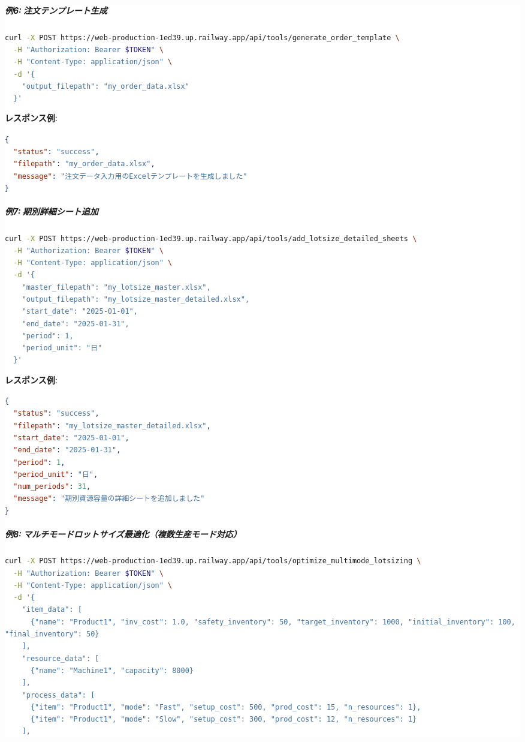##### 例6: 注文テンプレート生成

```bash
curl -X POST https://web-production-1ed39.up.railway.app/api/tools/generate_order_template \
  -H "Authorization: Bearer $TOKEN" \
  -H "Content-Type: application/json" \
  -d '{
    "output_filepath": "my_order_data.xlsx"
  }'
```

**レスポンス例**:
```json
{
  "status": "success",
  "filepath": "my_order_data.xlsx",
  "message": "注文データ入力用のExcelテンプレートを生成しました"
}
```

##### 例7: 期別詳細シート追加

```bash
curl -X POST https://web-production-1ed39.up.railway.app/api/tools/add_lotsize_detailed_sheets \
  -H "Authorization: Bearer $TOKEN" \
  -H "Content-Type: application/json" \
  -d '{
    "master_filepath": "my_lotsize_master.xlsx",
    "output_filepath": "my_lotsize_master_detailed.xlsx",
    "start_date": "2025-01-01",
    "end_date": "2025-01-31",
    "period": 1,
    "period_unit": "日"
  }'
```

**レスポンス例**:
```json
{
  "status": "success",
  "filepath": "my_lotsize_master_detailed.xlsx",
  "start_date": "2025-01-01",
  "end_date": "2025-01-31",
  "period": 1,
  "period_unit": "日",
  "num_periods": 31,
  "message": "期別資源容量の詳細シートを追加しました"
}
```

##### 例8: マルチモードロットサイズ最適化（複数生産モード対応）

```bash
curl -X POST https://web-production-1ed39.up.railway.app/api/tools/optimize_multimode_lotsizing \
  -H "Authorization: Bearer $TOKEN" \
  -H "Content-Type: application/json" \
  -d '{
    "item_data": [
      {"name": "Product1", "inv_cost": 1.0, "safety_inventory": 50, "target_inventory": 1000, "initial_inventory": 100, "final_inventory": 50}
    ],
    "resource_data": [
      {"name": "Machine1", "capacity": 8000}
    ],
    "process_data": [
      {"item": "Product1", "mode": "Fast", "setup_cost": 500, "prod_cost": 15, "n_resources": 1},
      {"item": "Product1", "mode": "Slow", "setup_cost": 300, "prod_cost": 12, "n_resources": 1}
    ],
```